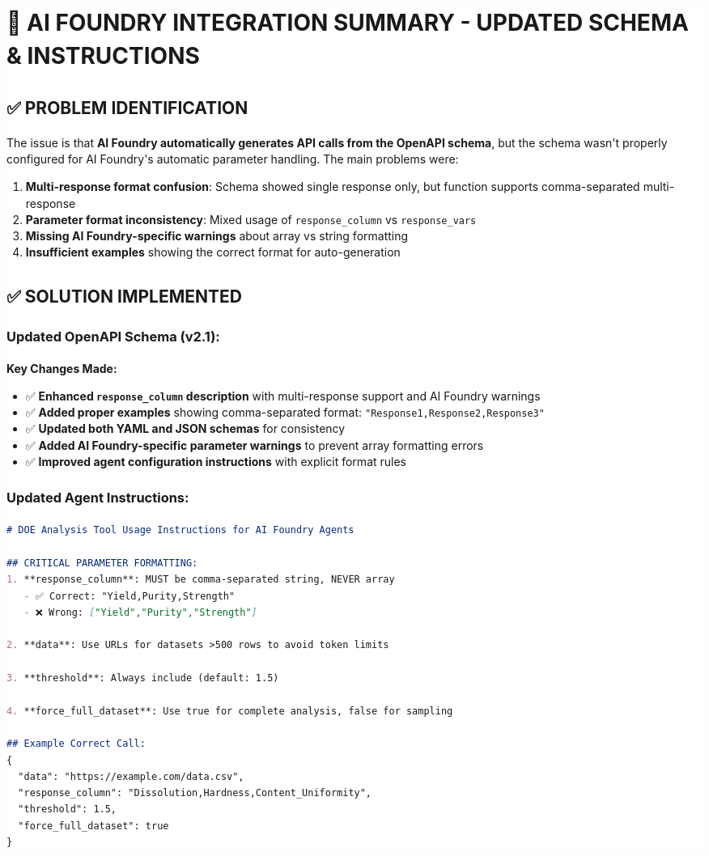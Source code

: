 # 🎯 **AI FOUNDRY INTEGRATION SUMMARY - UPDATED SCHEMA & INSTRUCTIONS**

## **✅ PROBLEM IDENTIFICATION**

The issue is that **AI Foundry automatically generates API calls from the OpenAPI schema**, but the schema wasn't properly configured for AI Foundry's automatic parameter handling. The main problems were:

1. **Multi-response format confusion**: Schema showed single response only, but function supports comma-separated multi-response
2. **Parameter format inconsistency**: Mixed usage of `response_column` vs `response_vars` 
3. **Missing AI Foundry-specific warnings** about array vs string formatting
4. **Insufficient examples** showing the correct format for auto-generation

## **✅ SOLUTION IMPLEMENTED**

### **Updated OpenAPI Schema (v2.1):**

**Key Changes Made:**
- ✅ **Enhanced `response_column` description** with multi-response support and AI Foundry warnings
- ✅ **Added proper examples** showing comma-separated format: `"Response1,Response2,Response3"`
- ✅ **Updated both YAML and JSON schemas** for consistency
- ✅ **Added AI Foundry-specific parameter warnings** to prevent array formatting errors
- ✅ **Improved agent configuration instructions** with explicit format rules

### **Updated Agent Instructions:**

```markdown
# DOE Analysis Tool Usage Instructions for AI Foundry Agents

## CRITICAL PARAMETER FORMATTING:
1. **response_column**: MUST be comma-separated string, NEVER array
   - ✅ Correct: "Yield,Purity,Strength"  
   - ❌ Wrong: ["Yield","Purity","Strength"]

2. **data**: Use URLs for datasets >500 rows to avoid token limits

3. **threshold**: Always include (default: 1.5)

4. **force_full_dataset**: Use true for complete analysis, false for sampling

## Example Correct Call:
{
  "data": "https://example.com/data.csv",
  "response_column": "Dissolution,Hardness,Content_Uniformity",
  "threshold": 1.5,
  "force_full_dataset": true
}
```
